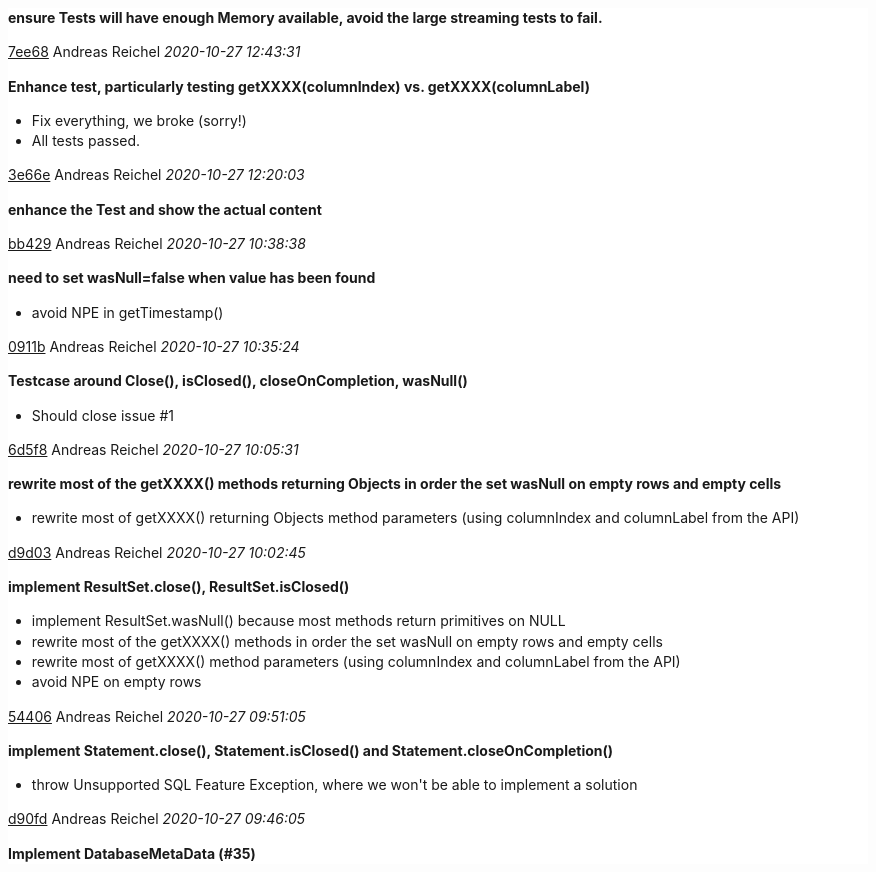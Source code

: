 **ensure Tests will have enough Memory available, avoid the large streaming tests to fail.**


[7ee68](https://github.com/manticore-projects/sqlsheet/commit/7ee68e6b390e068) Andreas Reichel *2020-10-27 12:43:31*

**Enhance test, particularly testing getXXXX(columnIndex) vs. getXXXX(columnLabel)**

* Fix everything, we broke (sorry!) 
* All tests passed. 

[3e66e](https://github.com/manticore-projects/sqlsheet/commit/3e66e99c63b5ea2) Andreas Reichel *2020-10-27 12:20:03*

**enhance the Test and show the actual content**


[bb429](https://github.com/manticore-projects/sqlsheet/commit/bb429a18703b8e1) Andreas Reichel *2020-10-27 10:38:38*

**need to set wasNull=false when value has been found**

* avoid NPE in getTimestamp() 

[0911b](https://github.com/manticore-projects/sqlsheet/commit/0911be325c6bcbd) Andreas Reichel *2020-10-27 10:35:24*

**Testcase around Close(), isClosed(), closeOnCompletion, wasNull()**

* Should close issue #1 

[6d5f8](https://github.com/manticore-projects/sqlsheet/commit/6d5f89576a495a3) Andreas Reichel *2020-10-27 10:05:31*

**rewrite most of the getXXXX() methods returning Objects in order the set wasNull on empty rows and empty cells**

* rewrite most of getXXXX() returning Objects method parameters (using columnIndex and columnLabel from the API) 

[d9d03](https://github.com/manticore-projects/sqlsheet/commit/d9d03613e5efc59) Andreas Reichel *2020-10-27 10:02:45*

**implement ResultSet.close(), ResultSet.isClosed()**

* implement ResultSet.wasNull() because most methods return primitives on NULL 
* rewrite most of the getXXXX() methods in order the set wasNull on empty rows and empty cells 
* rewrite most of getXXXX() method parameters (using columnIndex and columnLabel from the API) 
* avoid NPE on empty rows 

[54406](https://github.com/manticore-projects/sqlsheet/commit/54406f7fa19cd05) Andreas Reichel *2020-10-27 09:51:05*

**implement Statement.close(), Statement.isClosed() and Statement.closeOnCompletion()**

* throw Unsupported SQL Feature Exception, where we won&#x27;t be able to implement a solution 

[d90fd](https://github.com/manticore-projects/sqlsheet/commit/d90fd9b031237c0) Andreas Reichel *2020-10-27 09:46:05*

**Implement DatabaseMetaData (#35)**
